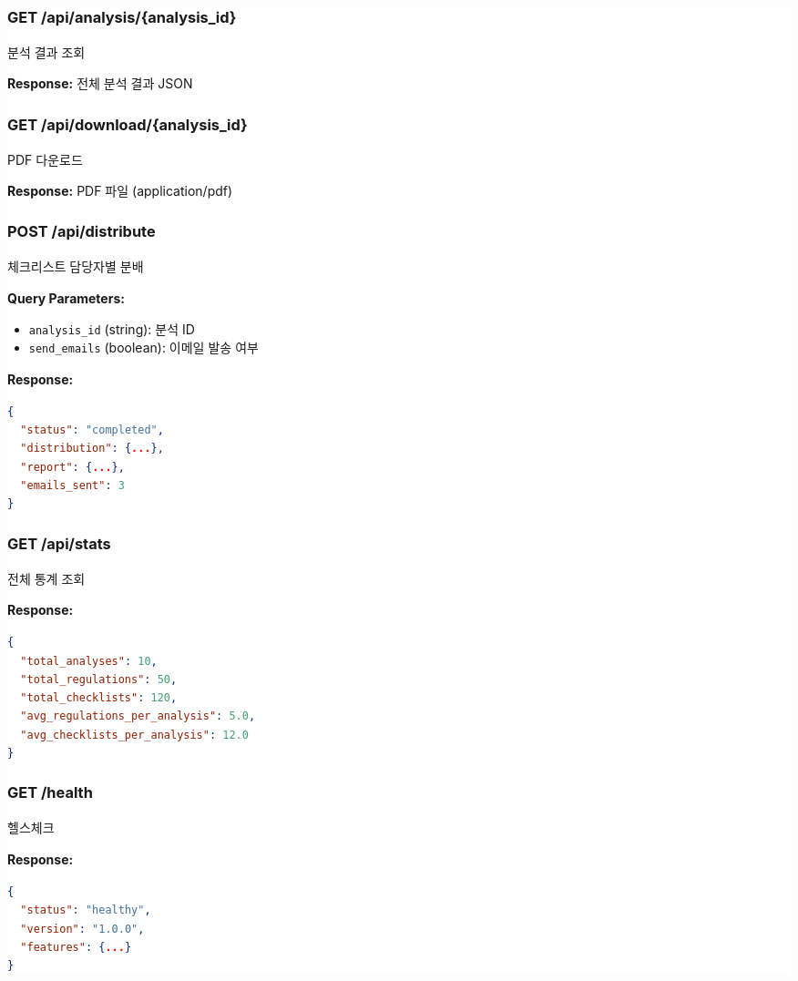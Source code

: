 ### GET /api/analysis/{analysis_id}

분석 결과 조회

**Response:**
전체 분석 결과 JSON

### GET /api/download/{analysis_id}

PDF 다운로드

**Response:**
PDF 파일 (application/pdf)

### POST /api/distribute

체크리스트 담당자별 분배

**Query Parameters:**
- `analysis_id` (string): 분석 ID
- `send_emails` (boolean): 이메일 발송 여부

**Response:**
```json
{
  "status": "completed",
  "distribution": {...},
  "report": {...},
  "emails_sent": 3
}
```

### GET /api/stats

전체 통계 조회

**Response:**
```json
{
  "total_analyses": 10,
  "total_regulations": 50,
  "total_checklists": 120,
  "avg_regulations_per_analysis": 5.0,
  "avg_checklists_per_analysis": 12.0
}
```

### GET /health

헬스체크

**Response:**
```json
{
  "status": "healthy",
  "version": "1.0.0",
  "features": {...}
}
```

